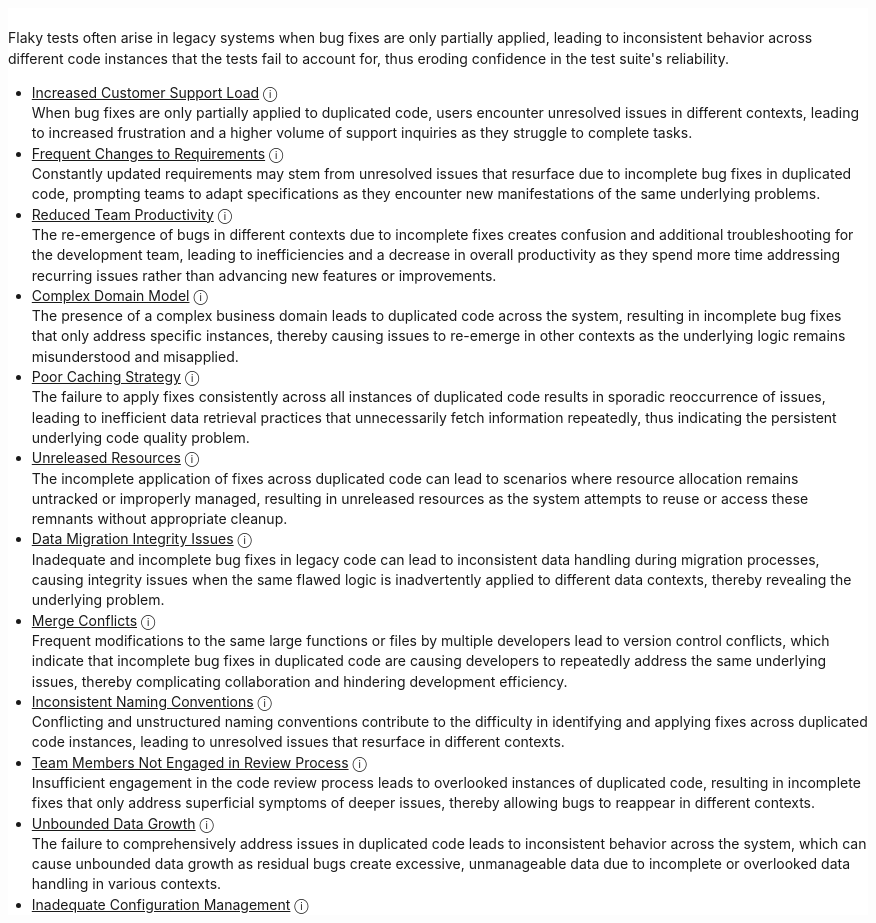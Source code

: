 <br/>  Flaky tests often arise in legacy systems when bug fixes are only partially applied, leading to inconsistent behavior across different code instances that the tests fail to account for, thus eroding confidence in the test suite's reliability.
- [Increased Customer Support Load](increased-customer-support-load.md) <span class="info-tooltip" title="Confidence: 0.585, Strength: 0.828">ⓘ</span>
<br/>  When bug fixes are only partially applied to duplicated code, users encounter unresolved issues in different contexts, leading to increased frustration and a higher volume of support inquiries as they struggle to complete tasks.
- [Frequent Changes to Requirements](frequent-changes-to-requirements.md) <span class="info-tooltip" title="Confidence: 0.585, Strength: 0.800">ⓘ</span>
<br/>  Constantly updated requirements may stem from unresolved issues that resurface due to incomplete bug fixes in duplicated code, prompting teams to adapt specifications as they encounter new manifestations of the same underlying problems.
- [Reduced Team Productivity](reduced-team-productivity.md) <span class="info-tooltip" title="Confidence: 0.561, Strength: 0.878">ⓘ</span>
<br/>  The re-emergence of bugs in different contexts due to incomplete fixes creates confusion and additional troubleshooting for the development team, leading to inefficiencies and a decrease in overall productivity as they spend more time addressing recurring issues rather than advancing new features or improvements.
- [Complex Domain Model](complex-domain-model.md) <span class="info-tooltip" title="Confidence: 0.547, Strength: 0.772">ⓘ</span>
<br/>  The presence of a complex business domain leads to duplicated code across the system, resulting in incomplete bug fixes that only address specific instances, thereby causing issues to re-emerge in other contexts as the underlying logic remains misunderstood and misapplied.
- [Poor Caching Strategy](poor-caching-strategy.md) <span class="info-tooltip" title="Confidence: 0.514, Strength: 0.945">ⓘ</span>
<br/>  The failure to apply fixes consistently across all instances of duplicated code results in sporadic reoccurrence of issues, leading to inefficient data retrieval practices that unnecessarily fetch information repeatedly, thus indicating the persistent underlying code quality problem.
- [Unreleased Resources](unreleased-resources.md) <span class="info-tooltip" title="Confidence: 0.494, Strength: 0.771">ⓘ</span>
<br/>  The incomplete application of fixes across duplicated code can lead to scenarios where resource allocation remains untracked or improperly managed, resulting in unreleased resources as the system attempts to reuse or access these remnants without appropriate cleanup.
- [Data Migration Integrity Issues](data-migration-integrity-issues.md) <span class="info-tooltip" title="Confidence: 0.482, Strength: 0.864">ⓘ</span>
<br/>  Inadequate and incomplete bug fixes in legacy code can lead to inconsistent data handling during migration processes, causing integrity issues when the same flawed logic is inadvertently applied to different data contexts, thereby revealing the underlying problem.
- [Merge Conflicts](merge-conflicts.md) <span class="info-tooltip" title="Confidence: 0.476, Strength: 0.774">ⓘ</span>
<br/>  Frequent modifications to the same large functions or files by multiple developers lead to version control conflicts, which indicate that incomplete bug fixes in duplicated code are causing developers to repeatedly address the same underlying issues, thereby complicating collaboration and hindering development efficiency.
- [Inconsistent Naming Conventions](inconsistent-naming-conventions.md) <span class="info-tooltip" title="Confidence: 0.466, Strength: 0.836">ⓘ</span>
<br/>  Conflicting and unstructured naming conventions contribute to the difficulty in identifying and applying fixes across duplicated code instances, leading to unresolved issues that resurface in different contexts.
- [Team Members Not Engaged in Review Process](team-members-not-engaged-in-review-process.md) <span class="info-tooltip" title="Confidence: 0.461, Strength: 0.832">ⓘ</span>
<br/>  Insufficient engagement in the code review process leads to overlooked instances of duplicated code, resulting in incomplete fixes that only address superficial symptoms of deeper issues, thereby allowing bugs to reappear in different contexts.
- [Unbounded Data Growth](unbounded-data-growth.md) <span class="info-tooltip" title="Confidence: 0.453, Strength: 0.770">ⓘ</span>
<br/>  The failure to comprehensively address issues in duplicated code leads to inconsistent behavior across the system, which can cause unbounded data growth as residual bugs create excessive, unmanageable data due to incomplete or overlooked data handling in various contexts.
- [Inadequate Configuration Management](inadequate-configuration-management.md) <span class="info-tooltip" title="Confidence: 0.450, Strength: 0.934">ⓘ</span>